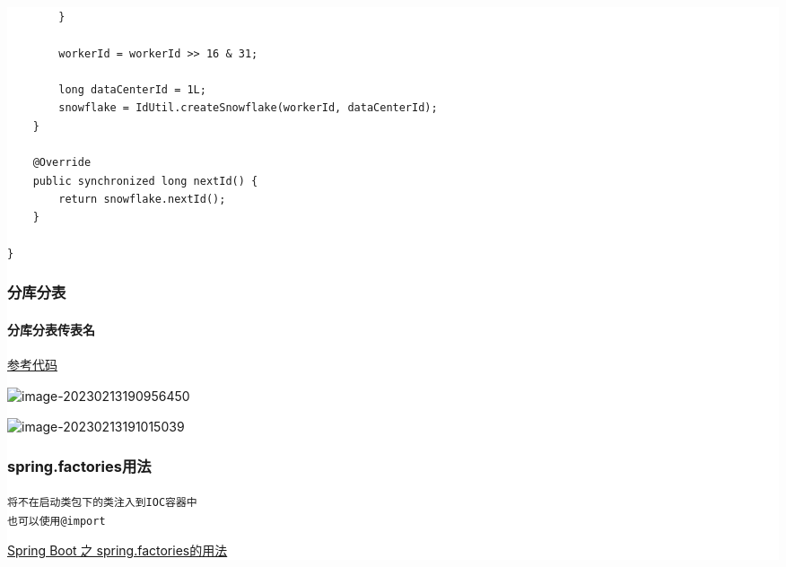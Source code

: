 ```
        }

        workerId = workerId >> 16 & 31;

        long dataCenterId = 1L;
        snowflake = IdUtil.createSnowflake(workerId, dataCenterId);
    }

    @Override
    public synchronized long nextId() {
        return snowflake.nextId();
    }

}

```



### 分库分表



#### 分库分表传表名

[参考代码](https://gitee.com/rain-me/springboot-start/tree/master/1-%20mybatis-test)



![image-20230213190956450](D:\桌面\Lottery\Test-Lottery\start.assets\image-20230213190956450.png)



![image-20230213191015039](D:\桌面\Lottery\Test-Lottery\start.assets\image-20230213191015039.png)

















### spring.factories用法



```apl
将不在启动类包下的类注入到IOC容器中
也可以使用@import
```



[Spring Boot 之 spring.factories的用法](https://blog.csdn.net/qq_32448349/article/details/109155988)

